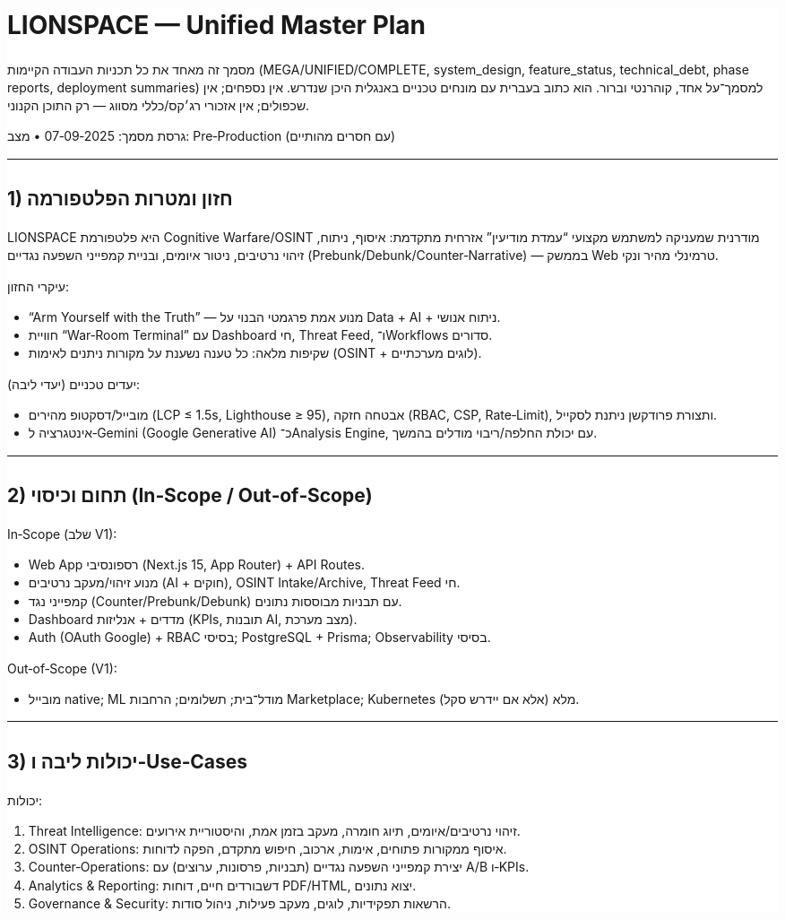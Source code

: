 # LIONSPACE — Unified Master Plan

מסמך זה מאחד את כל תכניות העבודה הקיימות (MEGA/UNIFIED/COMPLETE, system_design, feature_status, technical_debt, phase reports, deployment summaries) למסמך־על אחד, קוהרנטי וברור. הוא כתוב בעברית עם מונחים טכניים באנגלית היכן שנדרש. אין נספחים; אין שכפולים; אין אזכורי רג׳קס/כללי מסווג — רק התוכן הקנוני.

גרסת מסמך: 2025‑09‑07 • מצב: Pre‑Production (עם חסרים מהותיים)

---

## 1) חזון ומטרות הפלטפורמה

LIONSPACE היא פלטפורמת Cognitive Warfare/OSINT מודרנית שמעניקה למשתמש מקצועי “עמדת מודיעין” אזרחית מתקדמת: איסוף, ניתוח, זיהוי נרטיבים, ניטור איומים, ובניית קמפייני השפעה נגדיים (Prebunk/Debunk/Counter‑Narrative) — בממשק Web טרמינלי מהיר ונקי.

עיקרי החזון:
- “Arm Yourself with the Truth” — מנוע אמת פרגמטי הבנוי על Data + AI + ניתוח אנושי.
- חוויית “War‑Room Terminal” עם Dashboard חי, Threat Feed, ו־Workflows סדורים.
- שקיפות מלאה: כל טענה נשענת על מקורות ניתנים לאימות (OSINT + לוגים מערכתיים).

יעדים טכניים (יעדי ליבה):
- מובייל/דסקטופ מהירים (LCP ≤ 1.5s, Lighthouse ≥ 95), אבטחה חזקה (RBAC, CSP, Rate‑Limit), ותצורת פרודקשן ניתנת לסקייל.
- אינטגרציה ל‑Gemini (Google Generative AI) כ־Analysis Engine, עם יכולת החלפה/ריבוי מודלים בהמשך.

---

## 2) תחום וכיסוי (In‑Scope / Out‑of‑Scope)

In‑Scope (שלב V1):
- Web App רספונסיבי (Next.js 15, App Router) + API Routes.
- מנוע זיהוי/מעקב נרטיבים (AI + חוקים), OSINT Intake/Archive, Threat Feed חי.
- קמפייני נגד (Counter/Prebunk/Debunk) עם תבניות מבוססות נתונים.
- Dashboard מדדים + אנליזות (KPIs, תובנות AI, מצב מערכת).
- Auth (OAuth Google) + RBAC בסיסי; PostgreSQL + Prisma; Observability בסיסי.

Out‑of‑Scope (V1):
- מובייל native; ML מודל־בית; תשלומים; הרחבות Marketplace; Kubernetes מלא (אלא אם יידרש סקל).

---

## 3) יכולות ליבה ו‑Use‑Cases

יכולות:
1. Threat Intelligence: זיהוי נרטיבים/איומים, תיוג חומרה, מעקב בזמן אמת, והיסטוריית אירועים.
2. OSINT Operations: איסוף ממקורות פתוחים, אימות, ארכוב, חיפוש מתקדם, הפקה לדוחות.
3. Counter‑Operations: יצירת קמפייני השפעה נגדיים (תבניות, פרסונות, ערוצים) עם A/B ו‑KPIs.
4. Analytics & Reporting: דשבורדים חיים, דוחות PDF/HTML, יצוא נתונים.
5. Governance & Security: הרשאות תפקידיות, לוגים, מעקב פעילות, ניהול סודות.

